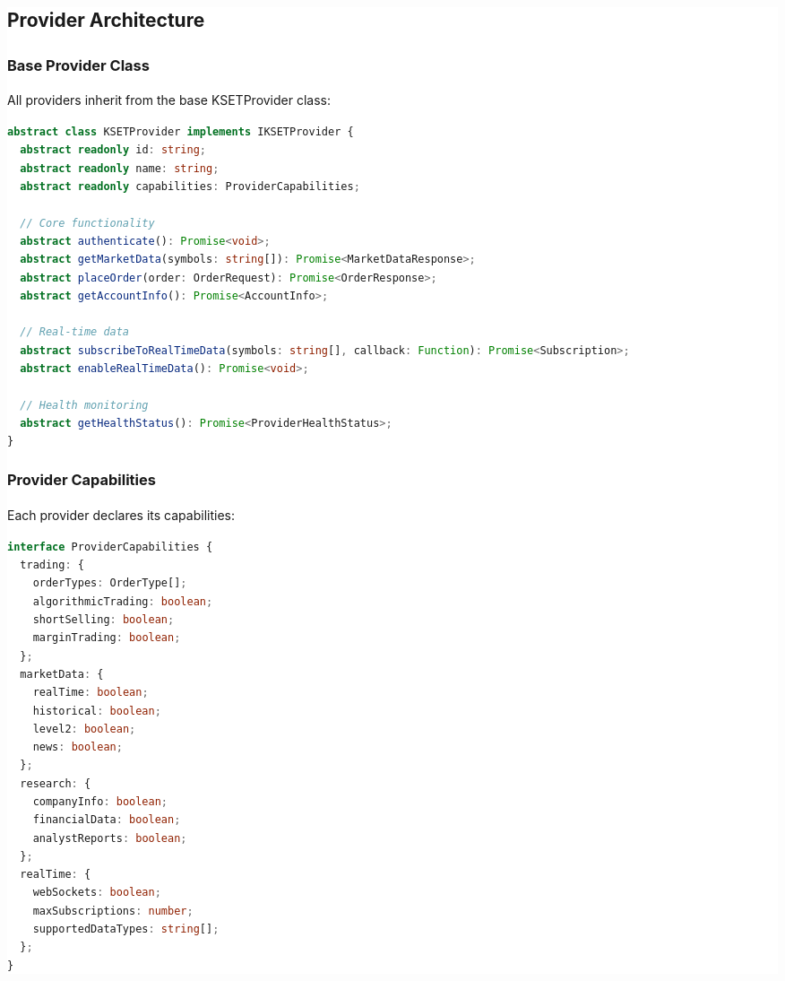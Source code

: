 ## Provider Architecture

### Base Provider Class

All providers inherit from the base KSETProvider class:

```typescript
abstract class KSETProvider implements IKSETProvider {
  abstract readonly id: string;
  abstract readonly name: string;
  abstract readonly capabilities: ProviderCapabilities;

  // Core functionality
  abstract authenticate(): Promise<void>;
  abstract getMarketData(symbols: string[]): Promise<MarketDataResponse>;
  abstract placeOrder(order: OrderRequest): Promise<OrderResponse>;
  abstract getAccountInfo(): Promise<AccountInfo>;

  // Real-time data
  abstract subscribeToRealTimeData(symbols: string[], callback: Function): Promise<Subscription>;
  abstract enableRealTimeData(): Promise<void>;

  // Health monitoring
  abstract getHealthStatus(): Promise<ProviderHealthStatus>;
}
```

### Provider Capabilities

Each provider declares its capabilities:

```typescript
interface ProviderCapabilities {
  trading: {
    orderTypes: OrderType[];
    algorithmicTrading: boolean;
    shortSelling: boolean;
    marginTrading: boolean;
  };
  marketData: {
    realTime: boolean;
    historical: boolean;
    level2: boolean;
    news: boolean;
  };
  research: {
    companyInfo: boolean;
    financialData: boolean;
    analystReports: boolean;
  };
  realTime: {
    webSockets: boolean;
    maxSubscriptions: number;
    supportedDataTypes: string[];
  };
}
```

